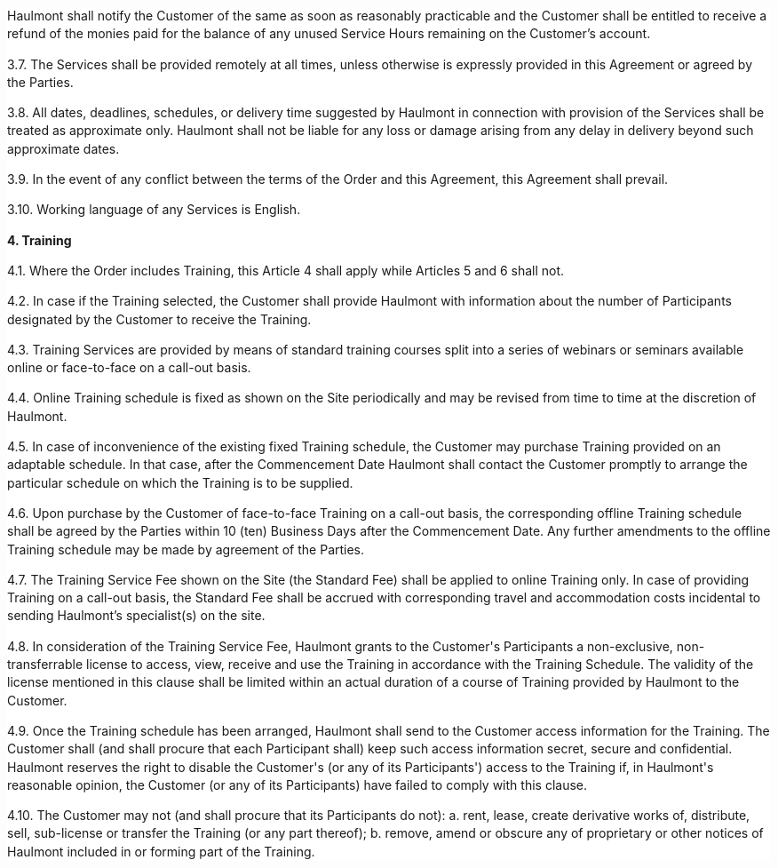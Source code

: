 Haulmont shall notify the Customer of the same as soon as reasonably practicable and the Customer shall be entitled to receive a refund of the monies paid for the balance of any unused Service Hours remaining on the Customer’s account.

3.7. The Services shall be provided remotely at all times, unless otherwise is expressly provided in this Agreement or agreed by the Parties.

3.8. All dates, deadlines, schedules, or delivery time suggested by Haulmont in connection with provision of the Services shall be treated as approximate only. Haulmont shall not be liable for any loss or damage arising from any delay in delivery beyond such approximate dates.

3.9. In the event of any conflict between the terms of the Order and this Agreement, this Agreement shall prevail.

3.10. Working language of any Services is English.

**4. Training**

4.1. Where the Order includes Training, this Article 4 shall apply while Articles 5 and 6 shall not.

4.2. In case if the Training selected, the Customer shall provide Haulmont with information about the number of Participants designated by the Customer to receive the Training.

4.3. Training Services are provided by means of standard training courses split into a series of webinars or seminars available online or face-to-face on a call-out basis.

4.4. Online Training schedule is fixed as shown on the Site periodically and may be revised from time to time at the discretion of Haulmont.

4.5. In case of inconvenience of the existing fixed Training schedule, the Customer may purchase Training provided on an adaptable schedule. In that case, after the Commencement Date Haulmont shall contact the Customer promptly to arrange the particular schedule on which the Training is to be supplied.

4.6. Upon purchase by the Customer of face-to-face Training on a call-out basis, the corresponding offline Training schedule shall be agreed by the Parties within 10 (ten) Business Days after the Commencement Date. Any further amendments to the offline Training schedule may be made by agreement of the Parties.

4.7. The Training Service Fee shown on the Site (the Standard Fee) shall be applied to online Training only. In case of providing Training on a call-out basis, the Standard Fee shall be accrued with corresponding travel and accommodation costs incidental to sending Haulmont’s specialist(s) on the site.

4.8. In consideration of the Training Service Fee, Haulmont grants to the Customer's Participants a non-exclusive, non-transferrable license to access, view, receive and use the Training in accordance with the Training Schedule. The validity of the license mentioned in this clause shall be limited within an actual duration of a course of Training provided by Haulmont to the Customer.

4.9. Once the Training schedule has been arranged, Haulmont shall send to the Customer access information for the Training. The Customer shall (and shall procure that each Participant shall) keep such access information secret, secure and confidential. Haulmont reserves the right to disable the Customer's (or any of its Participants') access to the Training if, in Haulmont's reasonable opinion, the Customer (or any of its Participants) have failed to comply with this clause.

4.10. The Customer may not (and shall procure that its Participants do not):
a. rent, lease, create derivative works of, distribute, sell, sub-license or transfer the Training (or any part thereof);
b. remove, amend or obscure any of proprietary or other notices of Haulmont included in or forming part of the Training.
